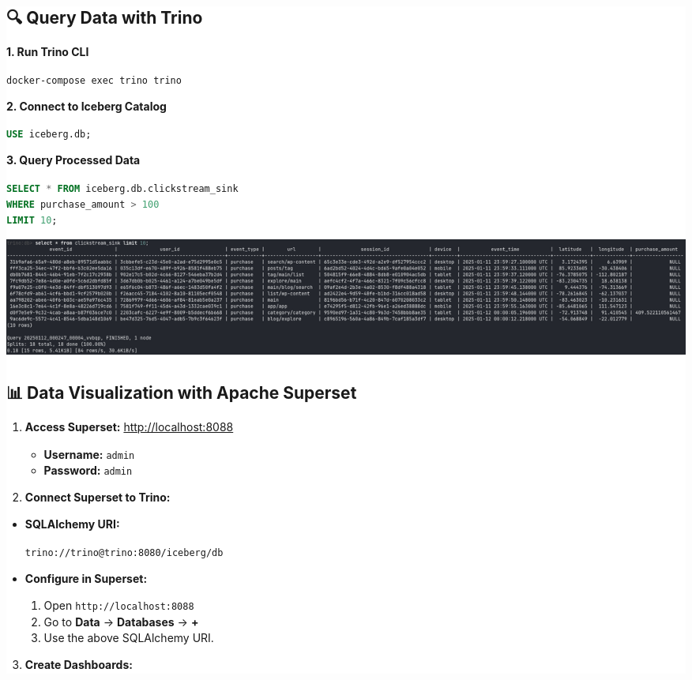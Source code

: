 **🔍 Query Data with Trino**
----------------------------

 **1\. Run Trino CLI**

```bash
docker-compose exec trino trino
```

**2\. Connect to Iceberg Catalog**

```sql
USE iceberg.db;
```

**3\. Query Processed Data**

```sql
SELECT * FROM iceberg.db.clickstream_sink
WHERE purchase_amount > 100
LIMIT 10;
```

![Trino Query](img/trino-query.png)

📊 **Data Visualization with Apache Superset**
----------------------------------------------

1.  **Access Superset:** <http://localhost:8088>

    -   **Username:** `admin`
    -   **Password:** `admin`
2.  **Connect Superset to Trino:**

-   **SQLAlchemy URI:**

    ```bash
    trino://trino@trino:8080/iceberg/db
    ```
-   **Configure in Superset:**

    1.  Open `http://localhost:8088`
    2.  Go to **Data** → **Databases** → **+**
    3.  Use the above SQLAlchemy URI.

3.  **Create Dashboards:**
